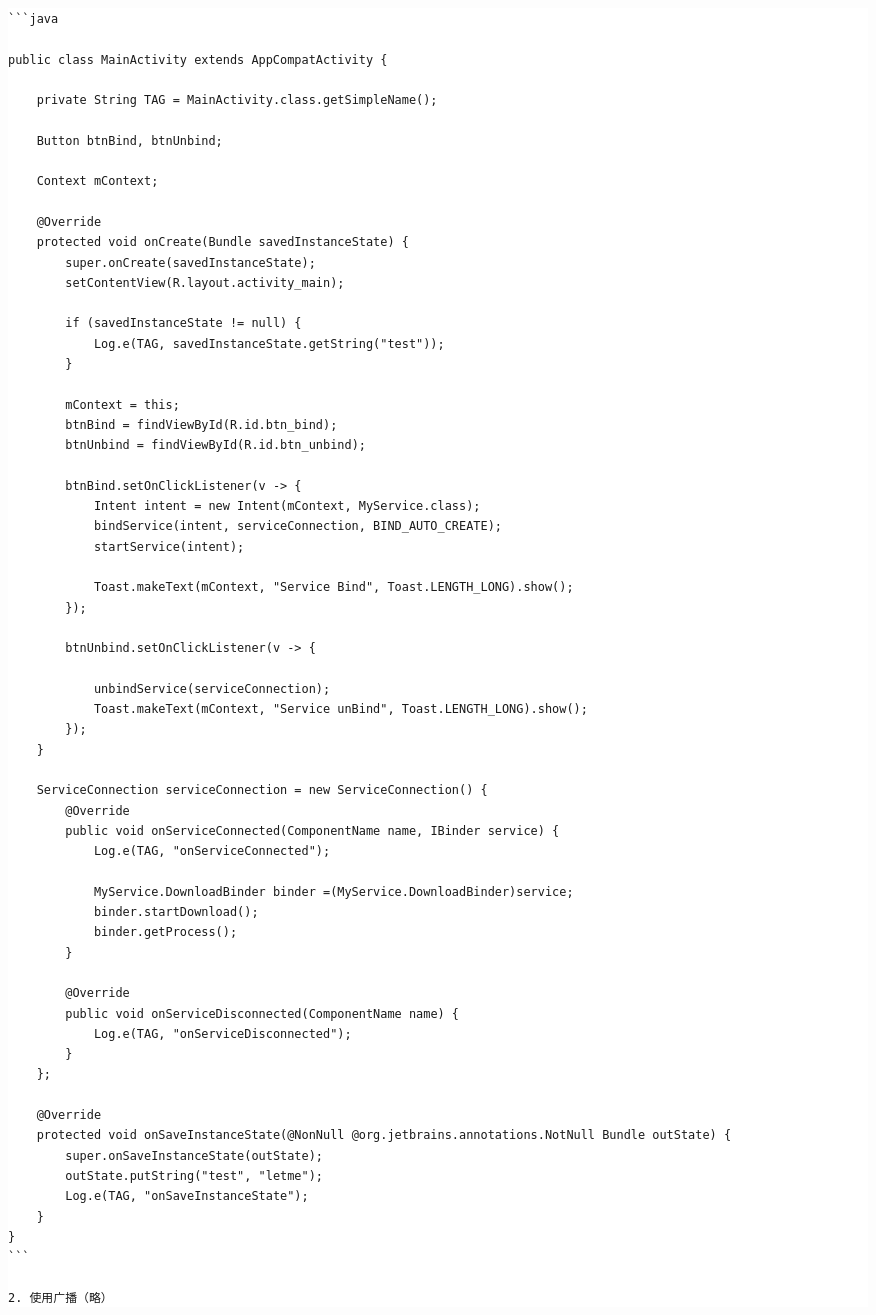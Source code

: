     ```java

    public class MainActivity extends AppCompatActivity {

        private String TAG = MainActivity.class.getSimpleName();

        Button btnBind, btnUnbind;

        Context mContext;

        @Override
        protected void onCreate(Bundle savedInstanceState) {
            super.onCreate(savedInstanceState);
            setContentView(R.layout.activity_main);

            if (savedInstanceState != null) {
                Log.e(TAG, savedInstanceState.getString("test"));
            }

            mContext = this;
            btnBind = findViewById(R.id.btn_bind);
            btnUnbind = findViewById(R.id.btn_unbind);

            btnBind.setOnClickListener(v -> {
                Intent intent = new Intent(mContext, MyService.class);
                bindService(intent, serviceConnection, BIND_AUTO_CREATE);
                startService(intent);

                Toast.makeText(mContext, "Service Bind", Toast.LENGTH_LONG).show();
            });

            btnUnbind.setOnClickListener(v -> {

                unbindService(serviceConnection);
                Toast.makeText(mContext, "Service unBind", Toast.LENGTH_LONG).show();
            });
        }

        ServiceConnection serviceConnection = new ServiceConnection() {
            @Override
            public void onServiceConnected(ComponentName name, IBinder service) {
                Log.e(TAG, "onServiceConnected");

                MyService.DownloadBinder binder =(MyService.DownloadBinder)service;
                binder.startDownload();
                binder.getProcess();
            }

            @Override
            public void onServiceDisconnected(ComponentName name) {
                Log.e(TAG, "onServiceDisconnected");
            }
        };

        @Override
        protected void onSaveInstanceState(@NonNull @org.jetbrains.annotations.NotNull Bundle outState) {
            super.onSaveInstanceState(outState);
            outState.putString("test", "letme");
            Log.e(TAG, "onSaveInstanceState");
        }
    }
    ```

    2. 使用广播（略）
